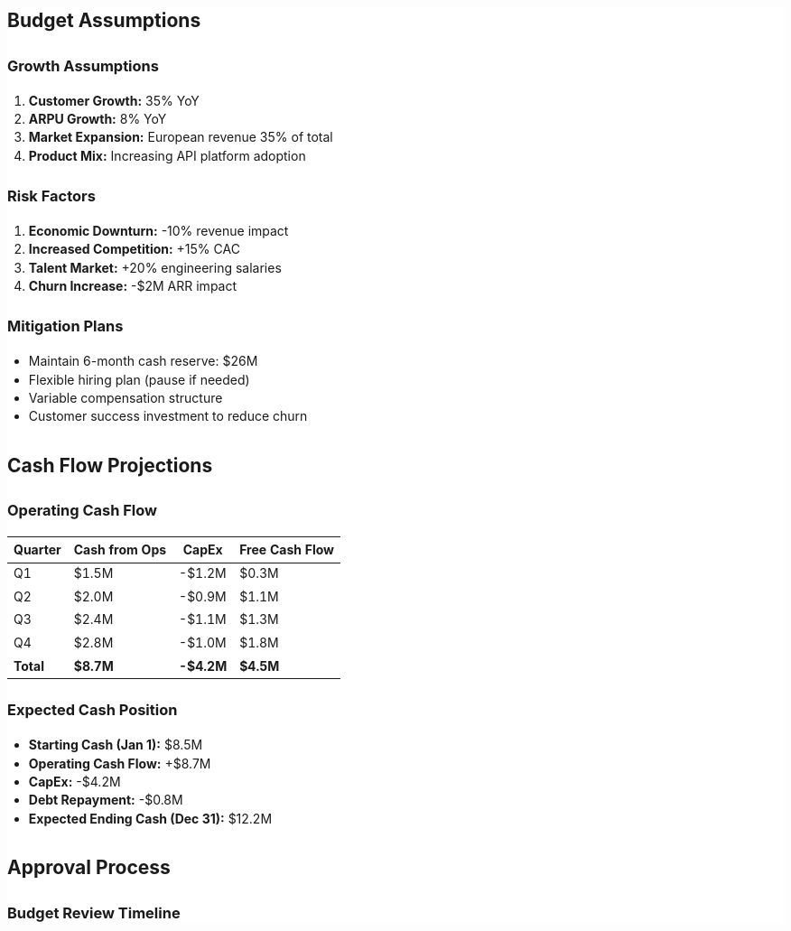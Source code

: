 ## Budget Assumptions

### Growth Assumptions

1. **Customer Growth:** 35% YoY
2. **ARPU Growth:** 8% YoY
3. **Market Expansion:** European revenue 35% of total
4. **Product Mix:** Increasing API platform adoption

### Risk Factors

1. **Economic Downturn:** -10% revenue impact
2. **Increased Competition:** +15% CAC
3. **Talent Market:** +20% engineering salaries
4. **Churn Increase:** -$2M ARR impact

### Mitigation Plans

- Maintain 6-month cash reserve: $26M
- Flexible hiring plan (pause if needed)
- Variable compensation structure
- Customer success investment to reduce churn

## Cash Flow Projections

### Operating Cash Flow

| Quarter | Cash from Ops | CapEx | Free Cash Flow |
|---------|---------------|-------|----------------|
| Q1 | $1.5M | -$1.2M | $0.3M |
| Q2 | $2.0M | -$0.9M | $1.1M |
| Q3 | $2.4M | -$1.1M | $1.3M |
| Q4 | $2.8M | -$1.0M | $1.8M |
| **Total** | **$8.7M** | **-$4.2M** | **$4.5M** |

### Expected Cash Position

- **Starting Cash (Jan 1):** $8.5M
- **Operating Cash Flow:** +$8.7M
- **CapEx:** -$4.2M
- **Debt Repayment:** -$0.8M
- **Expected Ending Cash (Dec 31):** $12.2M

## Approval Process

### Budget Review Timeline
